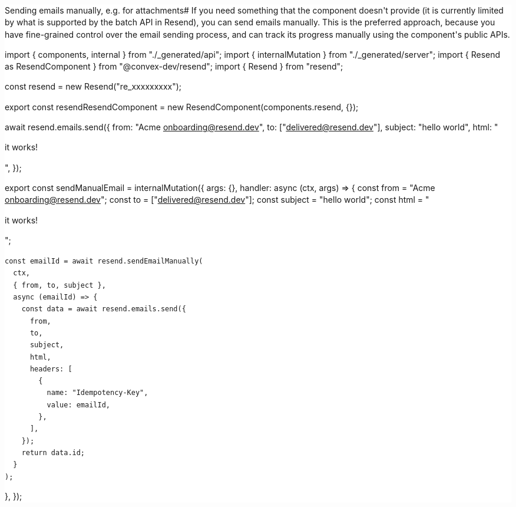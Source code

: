 Sending emails manually, e.g. for attachments#
If you need something that the component doesn't provide (it is currently limited by what is supported by the batch API in Resend), you can send emails manually. This is the preferred approach, because you have fine-grained control over the email sending process, and can track its progress manually using the component's public APIs.

import { components, internal } from "./_generated/api";
import { internalMutation } from "./_generated/server";
import { Resend as ResendComponent } from "@convex-dev/resend";
import { Resend } from "resend";

const resend = new Resend("re_xxxxxxxxx");

export const resendResendComponent = new ResendComponent(components.resend, {});

await resend.emails.send({
  from: "Acme <onboarding@resend.dev>",
  to: ["delivered@resend.dev"],
  subject: "hello world",
  html: "<p>it works!</p>",
});

export const sendManualEmail = internalMutation({
  args: {},
  handler: async (ctx, args) => {
    const from = "Acme <onboarding@resend.dev>";
    const to = ["delivered@resend.dev"];
    const subject = "hello world";
    const html = "<p>it works!</p>";

    const emailId = await resend.sendEmailManually(
      ctx,
      { from, to, subject },
      async (emailId) => {
        const data = await resend.emails.send({
          from,
          to,
          subject,
          html,
          headers: [
            {
              name: "Idempotency-Key",
              value: emailId,
            },
          ],
        });
        return data.id;
      }
    );
  },
});